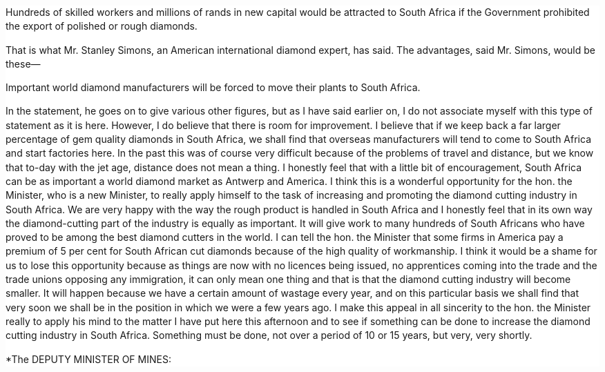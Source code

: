 <block name="quote">Hundreds of skilled workers and millions of rands in new capital would be attracted to South Africa if the Government prohibited the export of polished or rough diamonds.</block>

<p>That is what Mr. Stanley Simons, an American international diamond expert, has said. The advantages, said Mr. Simons, would be these&#x2014;</p>

<block name="quote">Important world diamond manufacturers will be forced to move their plants to South Africa.</block>

<p>In the statement, he goes on to give various other figures, but as I have said earlier on, I do not associate myself with this type of statement as it is here. However, I do believe that there is room for improvement. I believe that if we keep back a far larger percentage of gem quality diamonds in South Africa, we shall find that overseas manufacturers will tend to come to South Africa and start factories here. In the past this was of course very difficult because of the problems of travel and distance, but we know that to-day with the jet age, distance does not mean a thing. I honestly feel that with a little bit of encouragement, South Africa can be as important a world diamond market as Antwerp and America. I think this is a wonderful opportunity for the hon. the Minister, who is a new Minister, to really apply himself to the task of increasing and promoting the diamond cutting industry in South Africa. We are very happy with the way the rough product is handled in South Africa and I honestly feel that in its own way the diamond-cutting part of the industry is equally as important. It will give work to many hundreds of South Africans who have proved to be among the best diamond cutters in the world. I can tell the hon. the Minister that some firms in America pay a premium of 5 per cent for South African cut diamonds because of the high quality of workmanship. I think it would be a shame for us to lose this opportunity because as things are now with no licences being issued, no apprentices coming into the trade and the trade unions opposing any immigration, it can only mean one thing and that is that the diamond cutting industry will become smaller. It will happen because we have a certain amount of wastage every year, and on this particular basis we shall find that very soon we shall be in the position in which we were a few years ago. I make this appeal in all sincerity to the hon. the Minister really to apply his mind to the matter I have put here this afternoon and to see if something can be done to increase the diamond cutting industry in South Africa. Something must be done, not over a period of 10 or 15 years, but very, very shortly.</p>

</speech>

<speech by="#deputy_minister_of_mines">

<from>*The <person refersTo="hansard_za">DEPUTY MINISTER OF MINES</person>:</from>
